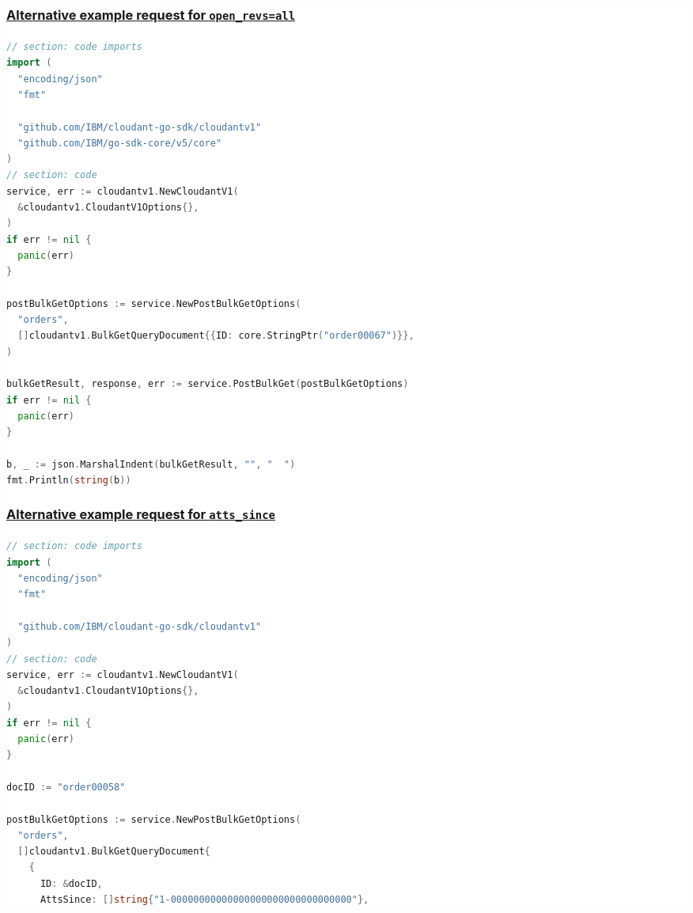 ### [Alternative example request for `open_revs=all`](snippets/postBulkGet/alternative_example_request_for_open_revs_all.go)

[embedmd]:# (snippets/postBulkGet/alternative_example_request_for_open_revs_all.go)
```go
// section: code imports
import (
  "encoding/json"
  "fmt"

  "github.com/IBM/cloudant-go-sdk/cloudantv1"
  "github.com/IBM/go-sdk-core/v5/core"
)
// section: code
service, err := cloudantv1.NewCloudantV1(
  &cloudantv1.CloudantV1Options{},
)
if err != nil {
  panic(err)
}

postBulkGetOptions := service.NewPostBulkGetOptions(
  "orders",
  []cloudantv1.BulkGetQueryDocument{{ID: core.StringPtr("order00067")}},
)

bulkGetResult, response, err := service.PostBulkGet(postBulkGetOptions)
if err != nil {
  panic(err)
}

b, _ := json.MarshalIndent(bulkGetResult, "", "  ")
fmt.Println(string(b))
```

### [Alternative example request for `atts_since`](snippets/postBulkGet/alternative_example_request_for_atts_since.go)

[embedmd]:# (snippets/postBulkGet/alternative_example_request_for_atts_since.go)
```go
// section: code imports
import (
  "encoding/json"
  "fmt"

  "github.com/IBM/cloudant-go-sdk/cloudantv1"
)
// section: code
service, err := cloudantv1.NewCloudantV1(
  &cloudantv1.CloudantV1Options{},
)
if err != nil {
  panic(err)
}

docID := "order00058"

postBulkGetOptions := service.NewPostBulkGetOptions(
  "orders",
  []cloudantv1.BulkGetQueryDocument{
    {
      ID: &docID,
      AttsSince: []string{"1-00000000000000000000000000000000"},
```